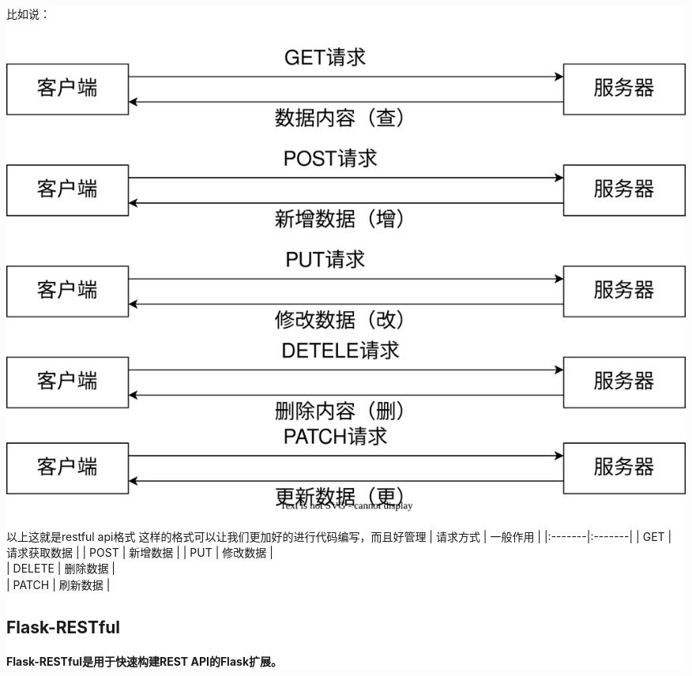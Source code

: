 比如说：

![festful-api.drawio.svg](..%2Fassets%2F2023.9.9%2Ffestful-api.drawio.svg)

以上这就是restful api格式
这样的格式可以让我们更加好的进行代码编写，而且好管理
| 请求方式 | 一般作用 |
|:-------|:-------|
| GET | 请求获取数据 |
| POST | 新增数据 |
| PUT | 修改数据 |  
| DELETE | 删除数据 |    
| PATCH | 刷新数据 |

## Flask-RESTful

**Flask-RESTful是用于快速构建REST API的Flask扩展。**
